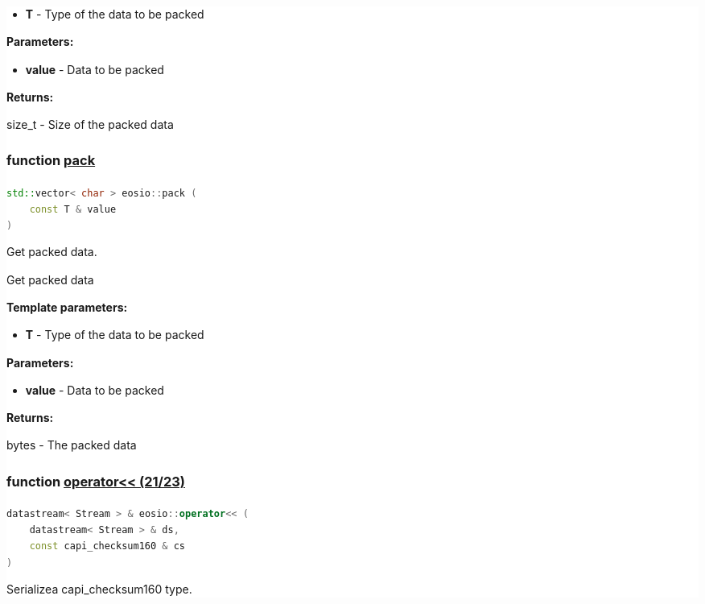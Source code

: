 
* **T** - Type of the data to be packed 



**Parameters:**


* **value** - Data to be packed 



**Returns:**

size\_t - Size of the packed data 




### function <a id="ga16e657110c5a8e1ac34056bc473460a8" href="#ga16e657110c5a8e1ac34056bc473460a8">pack</a>

```cpp
std::vector< char > eosio::pack (
    const T & value
)
```

Get packed data. 

Get packed data


**Template parameters:**


* **T** - Type of the data to be packed 



**Parameters:**


* **value** - Data to be packed 



**Returns:**

bytes - The packed data 




### function <a id="gac006ab398b288a0582a2a59b991bf37c" href="#gac006ab398b288a0582a2a59b991bf37c">operator<< (21/23)</a>

```cpp
datastream< Stream > & eosio::operator<< (
    datastream< Stream > & ds,
    const capi_checksum160 & cs
)
```

Serializea capi\_checksum160 type. 
